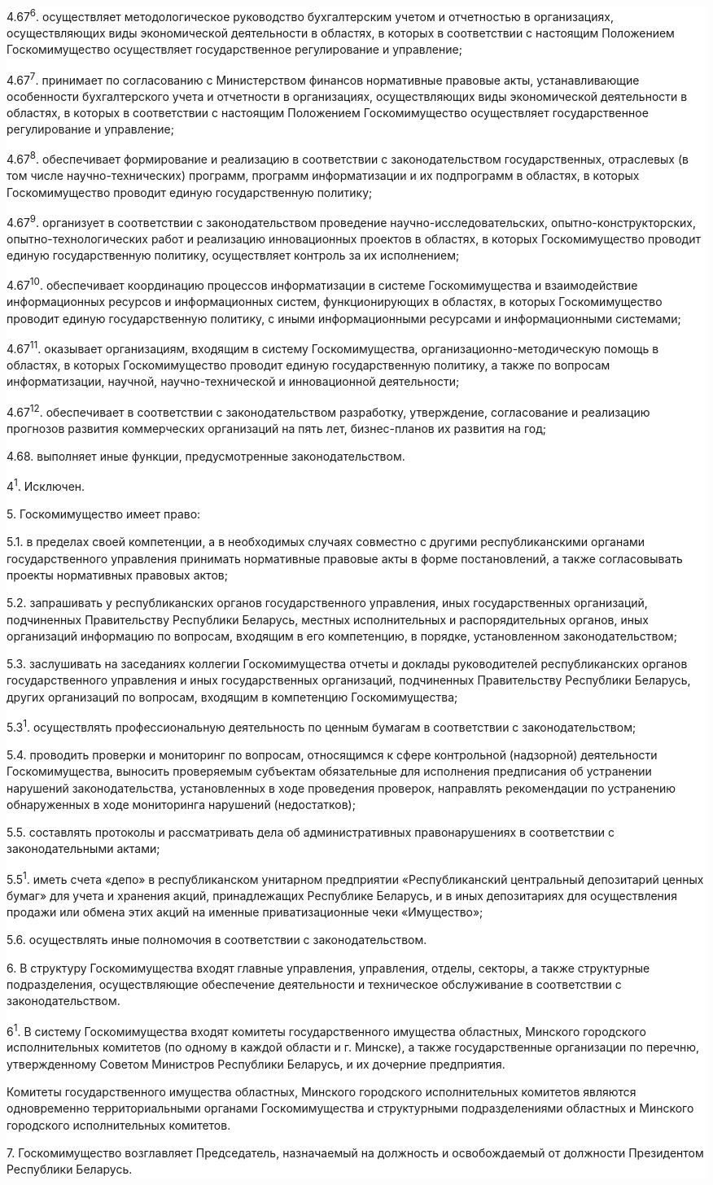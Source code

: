 <p>4.67<sup>6</sup>. осуществляет методологическое руководство бухгалтерским учетом и отчетностью в организациях, осуществляющих виды экономической деятельности в областях, в которых в соответствии с настоящим Положением Госкомимущество осуществляет государственное регулирование и управление;</p>
<p>4.67<sup>7</sup>. принимает по согласованию с Министерством финансов нормативные правовые акты, устанавливающие особенности бухгалтерского учета и отчетности в организациях, осуществляющих виды экономической деятельности в областях, в которых в соответствии с настоящим Положением Госкомимущество осуществляет государственное регулирование и управление;</p>
<p>4.67<sup>8</sup>. обеспечивает формирование и реализацию в соответствии с законодательством государственных, отраслевых (в том числе научно-технических) программ, программ информатизации и их подпрограмм в областях, в которых Госкомимущество проводит единую государственную политику;</p>
<p>4.67<sup>9</sup>. организует в соответствии с законодательством проведение научно-исследовательских, опытно-конструкторских, опытно-технологических работ и реализацию инновационных проектов в областях, в которых Госкомимущество проводит единую государственную политику, осуществляет контроль за их исполнением;</p>
<p>4.67<sup>10</sup>. обеспечивает координацию процессов информатизации в системе Госкомимущества и взаимодействие информационных ресурсов и информационных систем, функционирующих в областях, в которых Госкомимущество проводит единую государственную политику, с иными информационными ресурсами и информационными системами;</p>
<p>4.67<sup>11</sup>. оказывает организациям, входящим в систему Госкомимущества, организационно-методическую помощь в областях, в которых Госкомимущество проводит единую государственную политику, а также по вопросам информатизации, научной, научно-технической и инновационной деятельности;</p>
<p>4.67<sup>12</sup>. обеспечивает в соответствии с законодательством разработку, утверждение, согласование и реализацию прогнозов развития коммерческих организаций на пять лет, бизнес-планов их развития на год;</p>
<p>4.68. выполняет иные функции, предусмотренные законодательством.</p>
<p>4<sup>1</sup>. Исключен.</p>
<p>5. Госкомимущество имеет право:</p>
<p>5.1. в пределах своей компетенции, а в необходимых случаях совместно с другими республиканскими органами государственного управления принимать нормативные правовые акты в форме постановлений, а также согласовывать проекты нормативных правовых актов;</p>
<p>5.2. запрашивать у республиканских органов государственного управления, иных государственных организаций, подчиненных Правительству Республики Беларусь, местных исполнительных и распорядительных органов, иных организаций информацию по вопросам, входящим в его компетенцию, в порядке, установленном законодательством;</p>
<p>5.3. заслушивать на заседаниях коллегии Госкомимущества отчеты и доклады руководителей республиканских органов государственного управления и иных государственных организаций, подчиненных Правительству Республики Беларусь, других организаций по вопросам, входящим в компетенцию Госкомимущества;</p>
<p>5.3<sup>1</sup>. осуществлять профессиональную деятельность по ценным бумагам в соответствии с законодательством;</p>
<p>5.4. проводить проверки и мониторинг по вопросам, относящимся к сфере контрольной (надзорной) деятельности Госкомимущества, выносить проверяемым субъектам обязательные для исполнения предписания об устранении нарушений законодательства, установленных в ходе проведения проверок, направлять рекомендации по устранению обнаруженных в ходе мониторинга нарушений (недостатков);</p>
<p>5.5. составлять протоколы и рассматривать дела об административных правонарушениях в соответствии с законодательными актами;</p>
<p>5.5<sup>1</sup>. иметь счета «депо» в республиканском унитарном предприятии «Республиканский центральный депозитарий ценных бумаг» для учета и хранения акций, принадлежащих Республике Беларусь, и в иных депозитариях для осуществления продажи или обмена этих акций на именные приватизационные чеки «Имущество»;</p>
<p>5.6. осуществлять иные полномочия в соответствии с законодательством.</p>
<p>6. В структуру Госкомимущества входят главные управления, управления, отделы, секторы, а также структурные подразделения, осуществляющие обеспечение деятельности и техническое обслуживание в соответствии с законодательством.</p>
<p>6<sup>1</sup>. В систему Госкомимущества входят комитеты государственного имущества областных, Минского городского исполнительных комитетов (по одному в каждой области и г. Минске), а также государственные организации по перечню, утвержденному Советом Министров Республики Беларусь, и их дочерние предприятия.</p>
<p>Комитеты государственного имущества областных, Минского городского исполнительных комитетов являются одновременно территориальными органами Госкомимущества и структурными подразделениями областных и Минского городского исполнительных комитетов.</p>
<p>7. Госкомимущество возглавляет Председатель, назначаемый на должность и освобождаемый от должности Президентом Республики Беларусь.</p>
